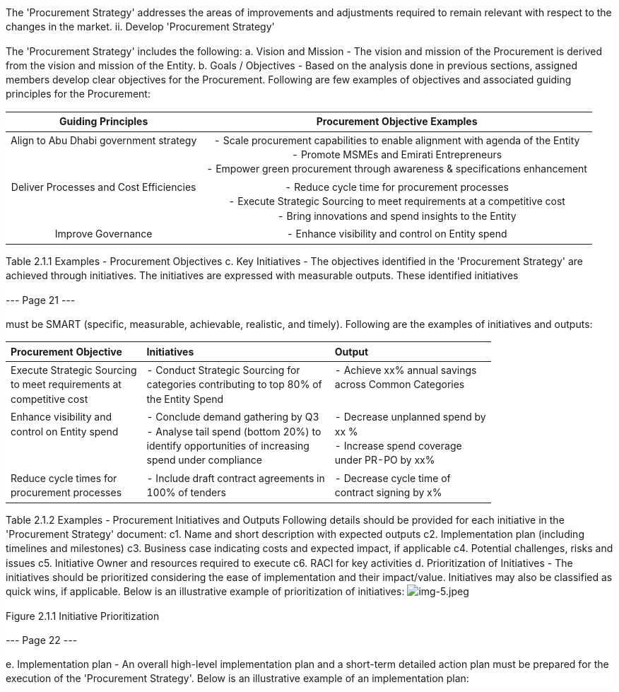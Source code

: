 The 'Procurement Strategy' addresses the areas of improvements and adjustments required to remain relevant with respect to the changes in the market.
ii. Develop 'Procurement Strategy'

The 'Procurement Strategy' includes the following:
a. Vision and Mission - The vision and mission of the Procurement is derived from the vision and mission of the Entity.
b. Goals / Objectives - Based on the analysis done in previous sections, assigned members develop clear objectives for the Procurement. Following are few examples of objectives and associated guiding principles for the Procurement:

| Guiding Principles | Procurement Objective Examples |
| :--: | :--: |
| Align to Abu Dhabi government strategy | - Scale procurement capabilities to enable alignment with agenda of the Entity <br> - Promote MSMEs and Emirati Entrepreneurs <br> - Empower green procurement through awareness \& specifications enhancement |
| Deliver Processes and Cost Efficiencies | - Reduce cycle time for procurement processes <br> - Execute Strategic Sourcing to meet requirements at a competitive cost <br> - Bring innovations and spend insights to the Entity |
| Improve Governance | - Enhance visibility and control on Entity spend |

Table 2.1.1 Examples - Procurement Objectives
c. Key Initiatives - The objectives identified in the 'Procurement Strategy' are achieved through initiatives. The initiatives are expressed with measurable outputs. These identified initiatives

--- Page 21 ---

must be SMART (specific, measurable, achievable, realistic, and timely). Following are the examples of initiatives and outputs:

| Procurement Objective | Initiatives | Output |
| :-- | :-- | :-- |
| Execute Strategic Sourcing <br> to meet requirements at <br> competitive cost | - Conduct Strategic Sourcing for <br> categories contributing to top 80\% of <br> the Entity Spend | - Achieve xx\% annual savings <br> across Common Categories |
| Enhance visibility and <br> control on Entity spend | - Conclude demand gathering by Q3 <br> - Analyse tail spend (bottom 20\%) to <br> identify opportunities of increasing <br> spend under compliance | - Decrease unplanned spend by <br> xx \% <br> - Increase spend coverage <br> under PR-PO by xx\% |
| Reduce cycle times for <br> procurement processes | - Include draft contract agreements in <br> 100\% of tenders | - Decrease cycle time of <br> contract signing by x\% |

Table 2.1.2 Examples - Procurement Initiatives and Outputs
Following details should be provided for each initiative in the 'Procurement Strategy' document:
c1. Name and short description with expected outputs
c2. Implementation plan (including timelines and milestones)
c3. Business case indicating costs and expected impact, if applicable
c4. Potential challenges, risks and issues
c5. Initiative Owner and resources required to execute
c6. RACI for key activities
d. Prioritization of Initiatives - The initiatives should be prioritized considering the ease of implementation and their impact/value. Initiatives may also be classified as quick wins, if applicable. Below is an illustrative example of prioritization of initiatives:
![img-5.jpeg](img-5.jpeg)

Figure 2.1.1 Initiative Prioritization

--- Page 22 ---

e. Implementation plan - An overall high-level implementation plan and a short-term detailed action plan must be prepared for the execution of the 'Procurement Strategy'. Below is an illustrative example of an implementation plan:
